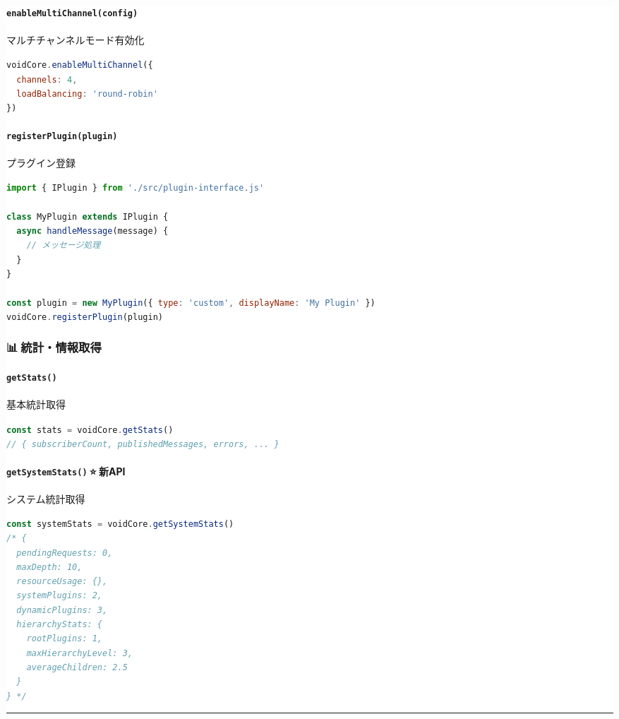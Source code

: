 #### `enableMultiChannel(config)`
マルチチャンネルモード有効化

```javascript
voidCore.enableMultiChannel({
  channels: 4,
  loadBalancing: 'round-robin'
})
```

#### `registerPlugin(plugin)`
プラグイン登録

```javascript
import { IPlugin } from './src/plugin-interface.js'

class MyPlugin extends IPlugin {
  async handleMessage(message) {
    // メッセージ処理
  }
}

const plugin = new MyPlugin({ type: 'custom', displayName: 'My Plugin' })
voidCore.registerPlugin(plugin)
```

### 📊 統計・情報取得

#### `getStats()`
基本統計取得

```javascript
const stats = voidCore.getStats()
// { subscriberCount, publishedMessages, errors, ... }
```

#### `getSystemStats()` ⭐ **新API**
システム統計取得

```javascript
const systemStats = voidCore.getSystemStats()
/* {
  pendingRequests: 0,
  maxDepth: 10,
  resourceUsage: {},
  systemPlugins: 2,
  dynamicPlugins: 3,
  hierarchyStats: {
    rootPlugins: 1,
    maxHierarchyLevel: 3,
    averageChildren: 2.5
  }
} */
```

---